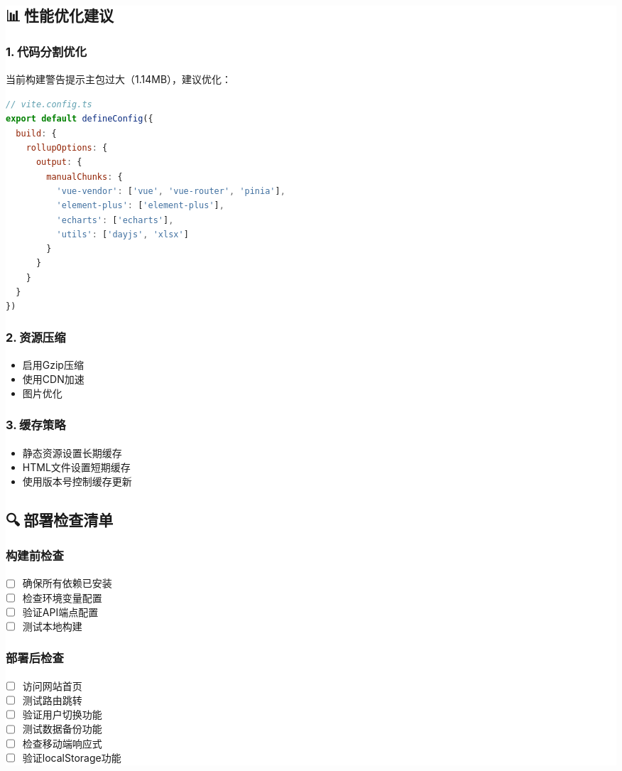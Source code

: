 ## 📊 性能优化建议

### 1. 代码分割优化

当前构建警告提示主包过大（1.14MB），建议优化：

```javascript
// vite.config.ts
export default defineConfig({
  build: {
    rollupOptions: {
      output: {
        manualChunks: {
          'vue-vendor': ['vue', 'vue-router', 'pinia'],
          'element-plus': ['element-plus'],
          'echarts': ['echarts'],
          'utils': ['dayjs', 'xlsx']
        }
      }
    }
  }
})
```

### 2. 资源压缩

- 启用Gzip压缩
- 使用CDN加速
- 图片优化

### 3. 缓存策略

- 静态资源设置长期缓存
- HTML文件设置短期缓存
- 使用版本号控制缓存更新

## 🔍 部署检查清单

### 构建前检查
- [ ] 确保所有依赖已安装
- [ ] 检查环境变量配置
- [ ] 验证API端点配置
- [ ] 测试本地构建

### 部署后检查
- [ ] 访问网站首页
- [ ] 测试路由跳转
- [ ] 验证用户切换功能
- [ ] 测试数据备份功能
- [ ] 检查移动端响应式
- [ ] 验证localStorage功能
